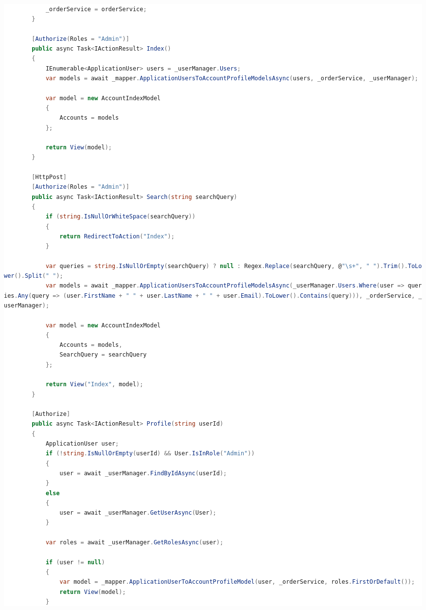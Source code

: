 ```cs
            _orderService = orderService;
        }

        [Authorize(Roles = "Admin")]
        public async Task<IActionResult> Index()
        {
            IEnumerable<ApplicationUser> users = _userManager.Users;
            var models = await _mapper.ApplicationUsersToAccountProfileModelsAsync(users, _orderService, _userManager);

            var model = new AccountIndexModel
            {
                Accounts = models
            };

            return View(model);
        }

        [HttpPost]
        [Authorize(Roles = "Admin")]
        public async Task<IActionResult> Search(string searchQuery)
        {
            if (string.IsNullOrWhiteSpace(searchQuery))
            {
                return RedirectToAction("Index");
            }

            var queries = string.IsNullOrEmpty(searchQuery) ? null : Regex.Replace(searchQuery, @"\s+", " ").Trim().ToLower().Split(" ");
            var models = await _mapper.ApplicationUsersToAccountProfileModelsAsync(_userManager.Users.Where(user => queries.Any(query => (user.FirstName + " " + user.LastName + " " + user.Email).ToLower().Contains(query))), _orderService, _userManager);

            var model = new AccountIndexModel
            {
                Accounts = models,
                SearchQuery = searchQuery
            };

            return View("Index", model);
        }

        [Authorize]
        public async Task<IActionResult> Profile(string userId)
        {
            ApplicationUser user;
            if (!string.IsNullOrEmpty(userId) && User.IsInRole("Admin"))
            {
                user = await _userManager.FindByIdAsync(userId);
            }
            else
            {
                user = await _userManager.GetUserAsync(User);
            }

            var roles = await _userManager.GetRolesAsync(user);

            if (user != null)
            {
                var model = _mapper.ApplicationUserToAccountProfileModel(user, _orderService, roles.FirstOrDefault());
                return View(model);
            }
```